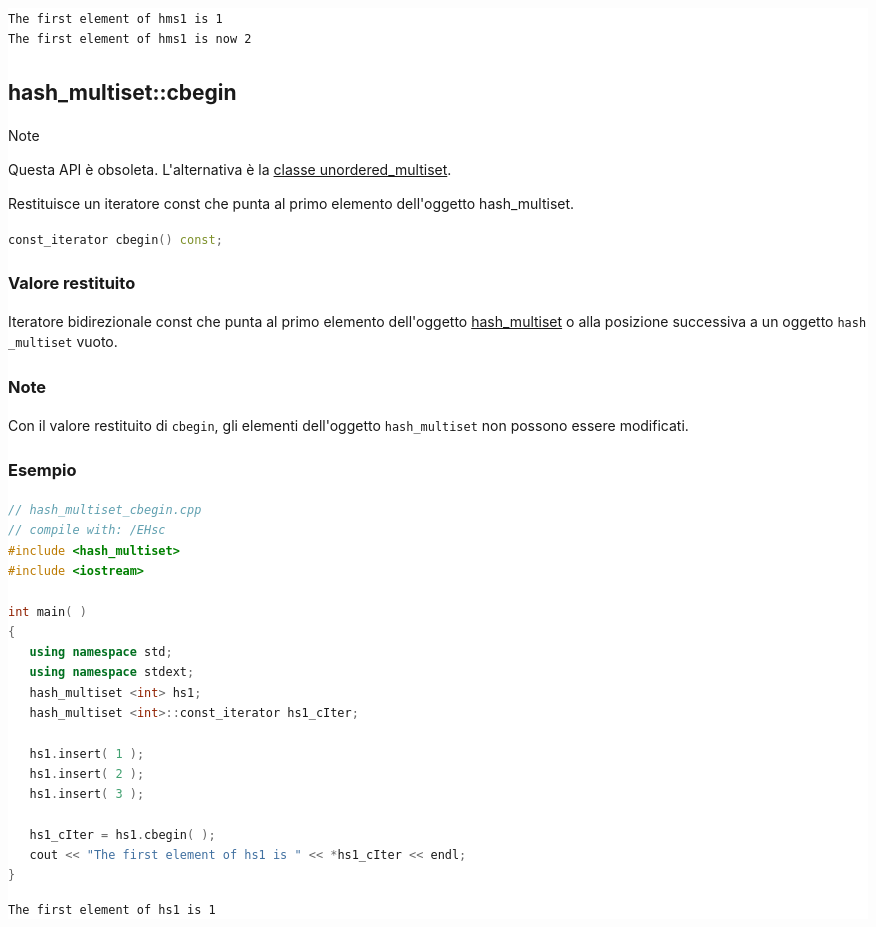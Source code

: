 ```Output
The first element of hms1 is 1
The first element of hms1 is now 2
```

## <a name="cbegin"></a>  hash_multiset::cbegin

> [!NOTE]
> Questa API è obsoleta. L'alternativa è la [classe unordered_multiset](../standard-library/unordered-multiset-class.md).

Restituisce un iteratore const che punta al primo elemento dell'oggetto hash_multiset.

```cpp
const_iterator cbegin() const;
```

### <a name="return-value"></a>Valore restituito

Iteratore bidirezionale const che punta al primo elemento dell'oggetto [hash_multiset](../standard-library/hash-multiset-class.md) o alla posizione successiva a un oggetto `hash_multiset` vuoto.

### <a name="remarks"></a>Note

Con il valore restituito di `cbegin`, gli elementi dell'oggetto `hash_multiset` non possono essere modificati.

### <a name="example"></a>Esempio

```cpp
// hash_multiset_cbegin.cpp
// compile with: /EHsc
#include <hash_multiset>
#include <iostream>

int main( )
{
   using namespace std;
   using namespace stdext;
   hash_multiset <int> hs1;
   hash_multiset <int>::const_iterator hs1_cIter;

   hs1.insert( 1 );
   hs1.insert( 2 );
   hs1.insert( 3 );

   hs1_cIter = hs1.cbegin( );
   cout << "The first element of hs1 is " << *hs1_cIter << endl;
}
```

```Output
The first element of hs1 is 1
```
